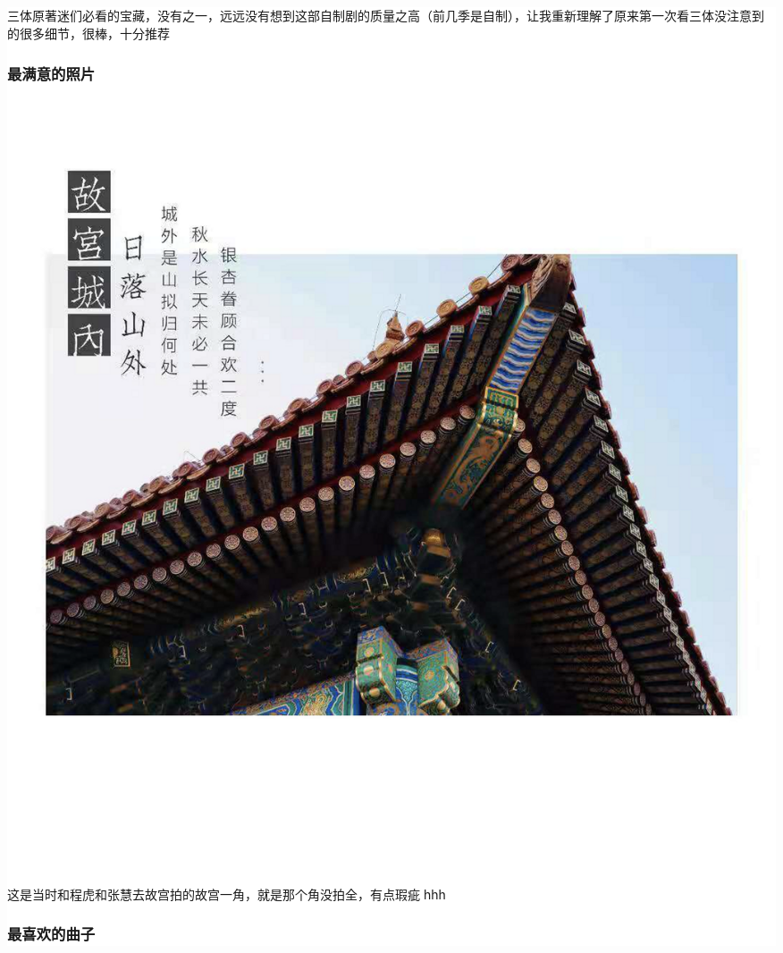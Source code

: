 三体原著迷们必看的宝藏，没有之一，远远没有想到这部自制剧的质量之高（前几季是自制），让我重新理解了原来第一次看三体没注意到的很多细节，很棒，十分推荐

### 最满意的照片

![picture 48](/assets/imgs/978b826052a5918327986f9bf2db5632613fdcb749e22ce4bbb0734ef81c2adf.png)  

这是当时和程虎和张慧去故宫拍的故宫一角，就是那个角没拍全，有点瑕疵 hhh

### 最喜欢的曲子
